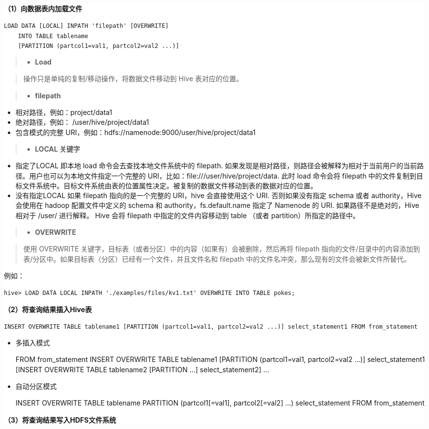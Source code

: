 **（1）向数据表内加载文件**


	LOAD DATA [LOCAL] INPATH 'filepath' [OVERWRITE]
	    INTO TABLE tablename
	    [PARTITION (partcol1=val1, partcol2=val2 ...)]


> * **Load** 

>   操作只是单纯的复制/移动操作，将数据文件移动到 Hive 表对应的位置。

> * **filepath**
>
 * 相对路径，例如：project/data1
 * 绝对路径，例如： /user/hive/project/data1
 * 包含模式的完整 URI，例如：hdfs://namenode:9000/user/hive/project/data1

> * **LOCAL 关键字**
>
 * 指定了LOCAL
即本地 load 命令会去查找本地文件系统中的 filepath. 如果发现是相对路径，则路径会被解释为相对于当前用户的当前路径。用户也可以为本地文件指定一个完整的 URI，比如：file:///user/hive/project/data. 此时 load 命令会将 filepath 中的文件复制到目标文件系统中。目标文件系统由表的位置属性决定。被复制的数据文件移动到表的数据对应的位置。
 * 没有指定LOCAL
如果 filepath 指向的是一个完整的 URI，hive 会直接使用这个 URI. 否则如果没有指定 schema 或者 authority，Hive 会使用在 hadoop 配置文件中定义的 schema 和 authority，fs.default.name 指定了 Namenode 的 URI. 如果路径不是绝对的，Hive 相对于 /user/ 进行解释。 Hive 会将 filepath 中指定的文件内容移动到 table （或者 partition）所指定的路径中。

> * **OVERWRITE**

>  使用 OVERWRITE 关键字，目标表（或者分区）中的内容（如果有）会被删除，然后再将 filepath 指向的文件/目录中的内容添加到表/分区中。如果目标表（分区）已经有一个文件，并且文件名和 filepath 中的文件名冲突，那么现有的文件会被新文件所替代。

例如：


	hive> LOAD DATA LOCAL INPATH './examples/files/kv1.txt' OVERWRITE INTO TABLE pokes;


**（2）将查询结果插入Hive表**


	INSERT OVERWRITE TABLE tablename1 [PARTITION (partcol1=val1, partcol2=val2 ...)] select_statement1 FROM from_statement


* 多插入模式
	

	FROM from_statement
	INSERT OVERWRITE TABLE tablename1 [PARTITION (partcol1=val1, partcol2=val2 ...)] select_statement1
	[INSERT OVERWRITE TABLE tablename2 [PARTITION ...] select_statement2] ...


* 自动分区模式


	INSERT OVERWRITE TABLE tablename PARTITION (partcol1[=val1], partcol2[=val2] ...) select_statement FROM from_statement


**（3）将查询结果写入HDFS文件系统**
